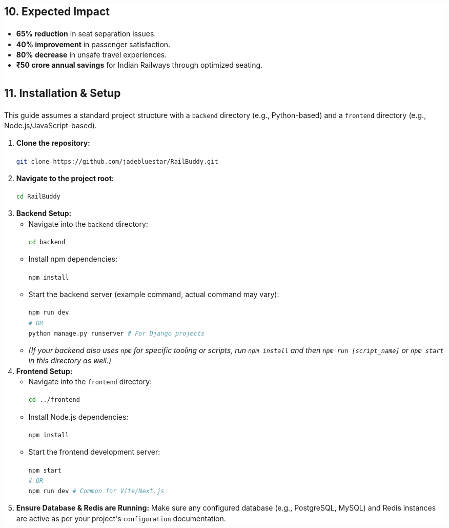 ## 10\. Expected Impact

  * **65% reduction** in seat separation issues.
  * **40% improvement** in passenger satisfaction.
  * **80% decrease** in unsafe travel experiences.
  * **₹50 crore annual savings** for Indian Railways through optimized seating.

## 11\. Installation & Setup

This guide assumes a standard project structure with a `backend` directory (e.g., Python-based) and a `frontend` directory (e.g., Node.js/JavaScript-based).

1.  **Clone the repository:**
    ```bash
    git clone https://github.com/jadebluestar/RailBuddy.git
    ```
2.  **Navigate to the project root:**
    ```bash
    cd RailBuddy
    ```
3.  **Backend Setup:**
      * Navigate into the `backend` directory:
        ```bash
        cd backend
        ```
      * Install npm dependencies:
        ```bash
        npm install
        ```
      * Start the backend server (example command, actual command may vary):
        ```bash
        npm run dev
        # OR
        python manage.py runserver # For Django projects
        ```
      * *(If your backend also uses `npm` for specific tooling or scripts, run `npm install` and then `npm run [script_name]` or `npm start` in this directory as well.)*
4.  **Frontend Setup:**
      * Navigate into the `frontend` directory:
        ```bash
        cd ../frontend
        ```
      * Install Node.js dependencies:
        ```bash
        npm install
        ```
      * Start the frontend development server:
        ```bash
        npm start
        # OR
        npm run dev # Common for Vite/Next.js
        ```
5.  **Ensure Database & Redis are Running:** Make sure any configured database (e.g., PostgreSQL, MySQL) and Redis instances are active as per your project's `configuration` documentation.
